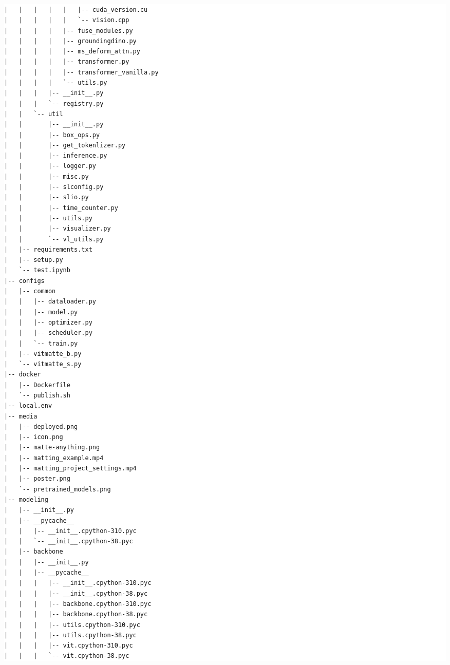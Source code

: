 ```
|   |   |   |   |   |-- cuda_version.cu
|   |   |   |   |   `-- vision.cpp
|   |   |   |   |-- fuse_modules.py
|   |   |   |   |-- groundingdino.py
|   |   |   |   |-- ms_deform_attn.py
|   |   |   |   |-- transformer.py
|   |   |   |   |-- transformer_vanilla.py
|   |   |   |   `-- utils.py
|   |   |   |-- __init__.py
|   |   |   `-- registry.py
|   |   `-- util
|   |       |-- __init__.py
|   |       |-- box_ops.py
|   |       |-- get_tokenlizer.py
|   |       |-- inference.py
|   |       |-- logger.py
|   |       |-- misc.py
|   |       |-- slconfig.py
|   |       |-- slio.py
|   |       |-- time_counter.py
|   |       |-- utils.py
|   |       |-- visualizer.py
|   |       `-- vl_utils.py
|   |-- requirements.txt
|   |-- setup.py
|   `-- test.ipynb
|-- configs
|   |-- common
|   |   |-- dataloader.py
|   |   |-- model.py
|   |   |-- optimizer.py
|   |   |-- scheduler.py
|   |   `-- train.py
|   |-- vitmatte_b.py
|   `-- vitmatte_s.py
|-- docker
|   |-- Dockerfile
|   `-- publish.sh
|-- local.env
|-- media
|   |-- deployed.png
|   |-- icon.png
|   |-- matte-anything.png
|   |-- matting_example.mp4
|   |-- matting_project_settings.mp4
|   |-- poster.png
|   `-- pretrained_models.png
|-- modeling
|   |-- __init__.py
|   |-- __pycache__
|   |   |-- __init__.cpython-310.pyc
|   |   `-- __init__.cpython-38.pyc
|   |-- backbone
|   |   |-- __init__.py
|   |   |-- __pycache__
|   |   |   |-- __init__.cpython-310.pyc
|   |   |   |-- __init__.cpython-38.pyc
|   |   |   |-- backbone.cpython-310.pyc
|   |   |   |-- backbone.cpython-38.pyc
|   |   |   |-- utils.cpython-310.pyc
|   |   |   |-- utils.cpython-38.pyc
|   |   |   |-- vit.cpython-310.pyc
|   |   |   `-- vit.cpython-38.pyc
```